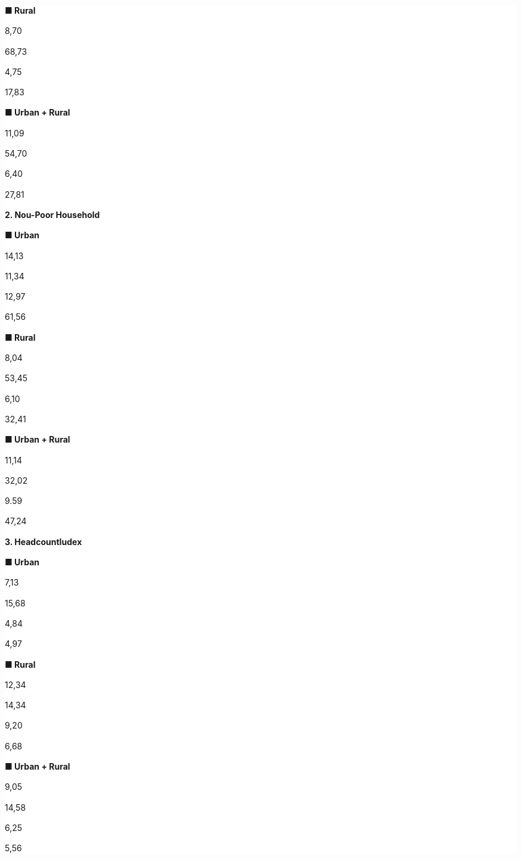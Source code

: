 <tr><td style="vertical-align:bottom;">
<p><span class="font13" style="font-weight:bold;">■ Rural</span></p></td><td style="vertical-align:bottom;">
<p><span class="font13">8,70</span></p></td><td style="vertical-align:bottom;">
<p><span class="font13">68,73</span></p></td><td style="vertical-align:bottom;">
<p><span class="font13">4,75</span></p></td><td style="vertical-align:bottom;">
<p><span class="font13">17,83</span></p></td></tr>
<tr><td style="vertical-align:bottom;">
<p><span class="font13" style="font-weight:bold;">■ Urban + Rural</span></p></td><td style="vertical-align:bottom;">
<p><span class="font13">11,09</span></p></td><td style="vertical-align:bottom;">
<p><span class="font13">54,70</span></p></td><td style="vertical-align:bottom;">
<p><span class="font13">6,40</span></p></td><td style="vertical-align:bottom;">
<p><span class="font13">27,81</span></p></td></tr>
<tr><td style="vertical-align:top;">
<p><span class="font13" style="font-weight:bold;">2. Nou-Poor Household</span></p></td><td style="vertical-align:top;"></td><td style="vertical-align:top;"></td><td style="vertical-align:top;"></td><td style="vertical-align:top;"></td></tr>
<tr><td style="vertical-align:bottom;">
<p><span class="font13" style="font-weight:bold;">■ Urban</span></p></td><td style="vertical-align:bottom;">
<p><span class="font13">14,13</span></p></td><td style="vertical-align:bottom;">
<p><span class="font13">11,34</span></p></td><td style="vertical-align:bottom;">
<p><span class="font13">12,97</span></p></td><td style="vertical-align:bottom;">
<p><span class="font13">61,56</span></p></td></tr>
<tr><td style="vertical-align:bottom;">
<p><span class="font13" style="font-weight:bold;">■ Rural</span></p></td><td style="vertical-align:bottom;">
<p><span class="font13">8,04</span></p></td><td style="vertical-align:bottom;">
<p><span class="font13">53,45</span></p></td><td style="vertical-align:bottom;">
<p><span class="font13">6,10</span></p></td><td style="vertical-align:bottom;">
<p><span class="font13">32,41</span></p></td></tr>
<tr><td style="vertical-align:bottom;">
<p><span class="font13" style="font-weight:bold;">■ Urban + Rural</span></p></td><td style="vertical-align:bottom;">
<p><span class="font13">11,14</span></p></td><td style="vertical-align:bottom;">
<p><span class="font13">32,02</span></p></td><td style="vertical-align:bottom;">
<p><span class="font13">9.59</span></p></td><td style="vertical-align:bottom;">
<p><span class="font13">47,24</span></p></td></tr>
<tr><td style="vertical-align:top;">
<p><span class="font13" style="font-weight:bold;">3. HeadcountIudex</span></p></td><td style="vertical-align:top;"></td><td style="vertical-align:top;"></td><td style="vertical-align:top;"></td><td style="vertical-align:top;"></td></tr>
<tr><td style="vertical-align:bottom;">
<p><span class="font13" style="font-weight:bold;">■ Urban</span></p></td><td style="vertical-align:bottom;">
<p><span class="font13">7,13</span></p></td><td style="vertical-align:bottom;">
<p><span class="font13">15,68</span></p></td><td style="vertical-align:bottom;">
<p><span class="font13">4,84</span></p></td><td style="vertical-align:bottom;">
<p><span class="font13">4,97</span></p></td></tr>
<tr><td style="vertical-align:bottom;">
<p><span class="font13" style="font-weight:bold;">■ Rural</span></p></td><td style="vertical-align:bottom;">
<p><span class="font13">12,34</span></p></td><td style="vertical-align:bottom;">
<p><span class="font13">14,34</span></p></td><td style="vertical-align:bottom;">
<p><span class="font13">9,20</span></p></td><td style="vertical-align:bottom;">
<p><span class="font13">6,68</span></p></td></tr>
<tr><td style="vertical-align:bottom;">
<p><span class="font13" style="font-weight:bold;">■ Urban + Rural</span></p></td><td style="vertical-align:bottom;">
<p><span class="font13">9,05</span></p></td><td style="vertical-align:bottom;">
<p><span class="font13">14,58</span></p></td><td style="vertical-align:bottom;">
<p><span class="font13">6,25</span></p></td><td style="vertical-align:bottom;">
<p><span class="font13">5,56</span></p></td></tr>